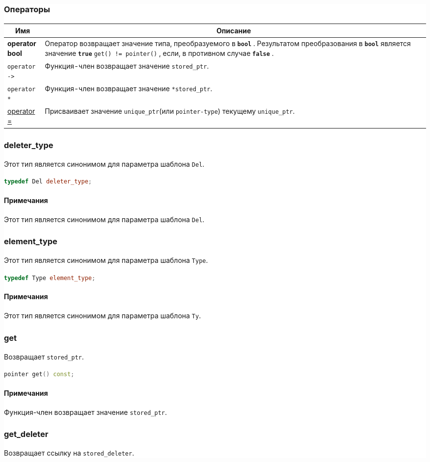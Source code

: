 ### <a name="operators"></a>Операторы

|Имя|Описание|
|-|-|
|**operator bool**|Оператор возвращает значение типа, преобразуемого в **`bool`** . Результатом преобразования в **`bool`** является значение **`true`** `get() != pointer()` , если, в противном случае **`false`** .|
|`operator->`|Функция-член возвращает значение `stored_ptr`.|
|`operator*`|Функция-член возвращает значение `*stored_ptr`.|
|[operator=](#unique_ptr_operator_eq)|Присваивает значение `unique_ptr`(или `pointer-type`) текущему `unique_ptr`.|

### <a name="deleter_type"></a><a name="deleter_type"></a> deleter_type

Этот тип является синонимом для параметра шаблона `Del`.

```cpp
typedef Del deleter_type;
```

#### <a name="remarks"></a>Примечания

Этот тип является синонимом для параметра шаблона `Del`.

### <a name="element_type"></a><a name="element_type"></a> element_type

Этот тип является синонимом для параметра шаблона `Type`.

```cpp
typedef Type element_type;
```

#### <a name="remarks"></a>Примечания

Этот тип является синонимом для параметра шаблона `Ty`.

### <a name="get"></a><a name="get"></a> get

Возвращает `stored_ptr`.

```cpp
pointer get() const;
```

#### <a name="remarks"></a>Примечания

Функция-член возвращает значение `stored_ptr`.

### <a name="get_deleter"></a><a name="get_deleter"></a> get_deleter

Возвращает ссылку на `stored_deleter`.
